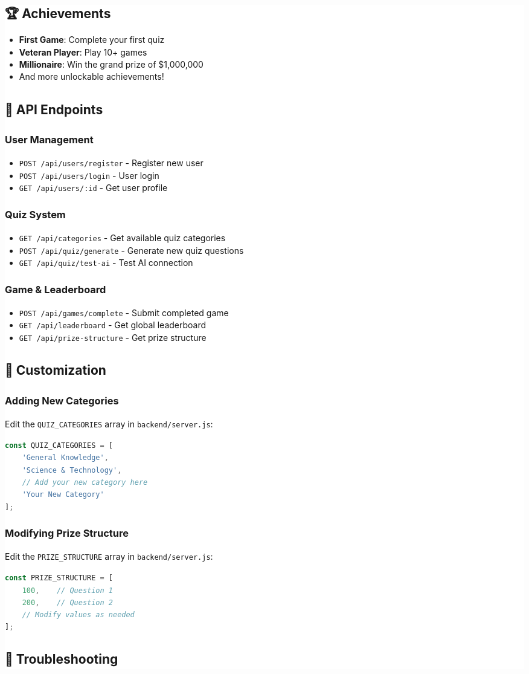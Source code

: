 ## 🏆 Achievements

- **First Game**: Complete your first quiz
- **Veteran Player**: Play 10+ games
- **Millionaire**: Win the grand prize of $1,000,000
- And more unlockable achievements!

## 🔧 API Endpoints

### User Management
- `POST /api/users/register` - Register new user
- `POST /api/users/login` - User login
- `GET /api/users/:id` - Get user profile

### Quiz System
- `GET /api/categories` - Get available quiz categories
- `POST /api/quiz/generate` - Generate new quiz questions
- `GET /api/quiz/test-ai` - Test AI connection

### Game & Leaderboard
- `POST /api/games/complete` - Submit completed game
- `GET /api/leaderboard` - Get global leaderboard
- `GET /api/prize-structure` - Get prize structure

## 🎨 Customization

### Adding New Categories
Edit the `QUIZ_CATEGORIES` array in `backend/server.js`:
```javascript
const QUIZ_CATEGORIES = [
    'General Knowledge',
    'Science & Technology',
    // Add your new category here
    'Your New Category'
];
```

### Modifying Prize Structure
Edit the `PRIZE_STRUCTURE` array in `backend/server.js`:
```javascript
const PRIZE_STRUCTURE = [
    100,    // Question 1
    200,    // Question 2
    // Modify values as needed
];
```

## 🐛 Troubleshooting
